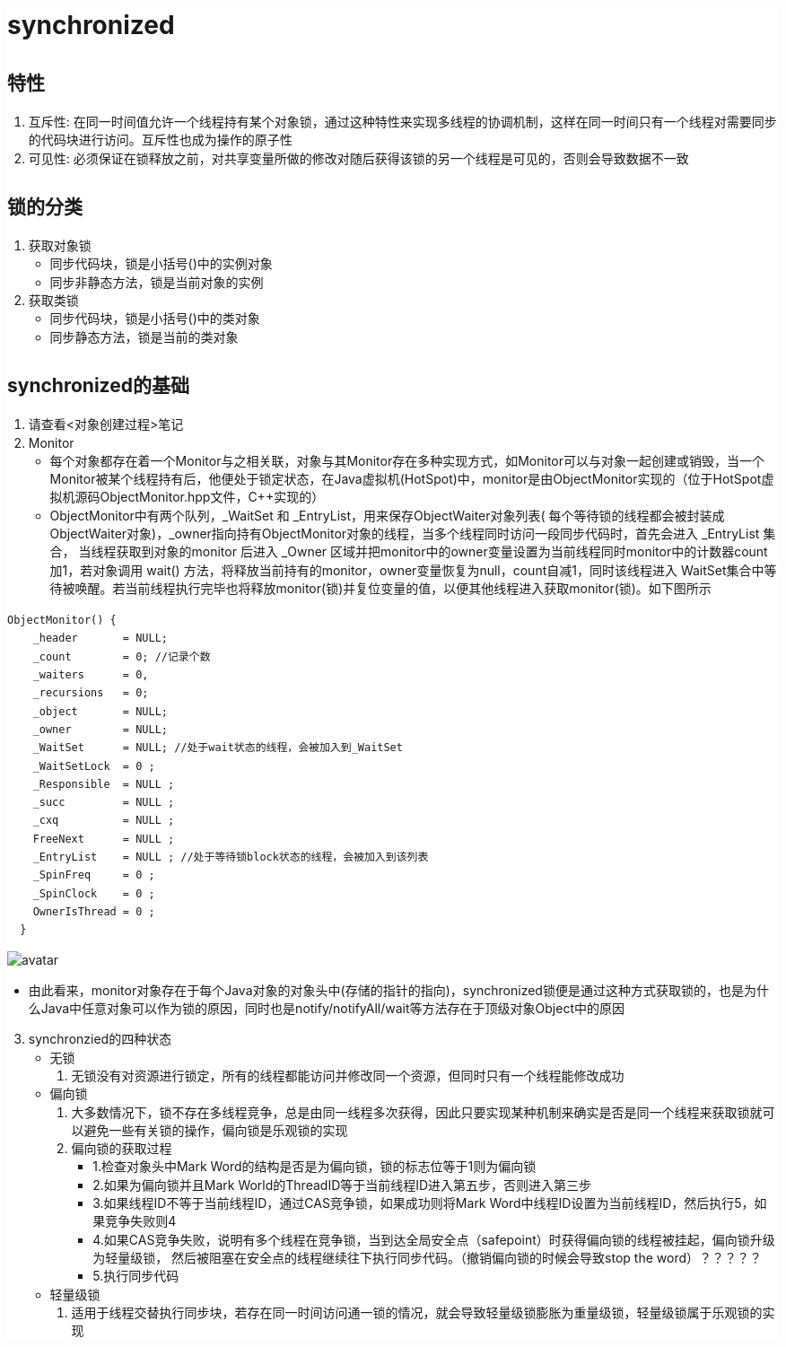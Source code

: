 # synchronized
## 特性
1. 互斥性: 在同一时间值允许一个线程持有某个对象锁，通过这种特性来实现多线程的协调机制，这样在同一时间只有一个线程对需要同步的代码块进行访问。互斥性也成为操作的原子性
2. 可见性: 必须保证在锁释放之前，对共享变量所做的修改对随后获得该锁的另一个线程是可见的，否则会导致数据不一致
## 锁的分类
1. 获取对象锁
    * 同步代码块，锁是小括号()中的实例对象
    * 同步非静态方法，锁是当前对象的实例
2. 获取类锁
    * 同步代码块，锁是小括号()中的类对象
    * 同步静态方法，锁是当前的类对象
## synchronized的基础
1. 请查看<对象创建过程>笔记 
2. Monitor
    * 每个对象都存在着一个Monitor与之相关联，对象与其Monitor存在多种实现方式，如Monitor可以与对象一起创建或销毁，当一个Monitor被某个线程持有后，他便处于锁定状态，在Java虚拟机(HotSpot)中，monitor是由ObjectMonitor实现的（位于HotSpot虚拟机源码ObjectMonitor.hpp文件，C++实现的）
    * ObjectMonitor中有两个队列，_WaitSet 和 _EntryList，用来保存ObjectWaiter对象列表( 每个等待锁的线程都会被封装成ObjectWaiter对象)，_owner指向持有ObjectMonitor对象的线程，当多个线程同时访问一段同步代码时，首先会进入 _EntryList 集合，
        当线程获取到对象的monitor 后进入 _Owner 区域并把monitor中的owner变量设置为当前线程同时monitor中的计数器count加1，若对象调用 wait() 方法，将释放当前持有的monitor，owner变量恢复为null，count自减1，同时该线程进入 WaitSet集合中等待被唤醒。若当前线程执行完毕也将释放monitor(锁)并复位变量的值，以便其他线程进入获取monitor(锁)。如下图所示
```
ObjectMonitor() {
    _header       = NULL;
    _count        = 0; //记录个数
    _waiters      = 0,
    _recursions   = 0;
    _object       = NULL;
    _owner        = NULL;
    _WaitSet      = NULL; //处于wait状态的线程，会被加入到_WaitSet
    _WaitSetLock  = 0 ;
    _Responsible  = NULL ;
    _succ         = NULL ;
    _cxq          = NULL ;
    FreeNext      = NULL ;
    _EntryList    = NULL ; //处于等待锁block状态的线程，会被加入到该列表
    _SpinFreq     = 0 ;
    _SpinClock    = 0 ;
    OwnerIsThread = 0 ;
  }
```
![avatar](https://img-blog.csdn.net/20170604114223462?watermark/2/text/aHR0cDovL2Jsb2cuY3Nkbi5uZXQvamF2YXplamlhbg==/font/5a6L5L2T/fontsize/400/fill/I0JBQkFCMA==/dissolve/70/gravity/SouthEast)
* 由此看来，monitor对象存在于每个Java对象的对象头中(存储的指针的指向)，synchronized锁便是通过这种方式获取锁的，也是为什么Java中任意对象可以作为锁的原因，同时也是notify/notifyAll/wait等方法存在于顶级对象Object中的原因
3. synchronzied的四种状态
    * 无锁
        1. 无锁没有对资源进行锁定，所有的线程都能访问并修改同一个资源，但同时只有一个线程能修改成功
    * 偏向锁
        1. 大多数情况下，锁不存在多线程竞争，总是由同一线程多次获得，因此只要实现某种机制来确实是否是同一个线程来获取锁就可以避免一些有关锁的操作，偏向锁是乐观锁的实现
        2. 偏向锁的获取过程
            * 1.检查对象头中Mark Word的结构是否是为偏向锁，锁的标志位等于1则为偏向锁
            * 2.如果为偏向锁并且Mark World的ThreadID等于当前线程ID进入第五步，否则进入第三步
            * 3.如果线程ID不等于当前线程ID，通过CAS竞争锁，如果成功则将Mark Word中线程ID设置为当前线程ID，然后执行5，如果竞争失败则4
            * 4.如果CAS竞争失败，说明有多个线程在竞争锁，当到达全局安全点（safepoint）时获得偏向锁的线程被挂起，偏向锁升级为轻量级锁，
                然后被阻塞在安全点的线程继续往下执行同步代码。（撤销偏向锁的时候会导致stop the word）？？？？？
            * 5.执行同步代码
    * 轻量级锁
        1. 适用于线程交替执行同步块，若存在同一时间访问通一锁的情况，就会导致轻量级锁膨胀为重量级锁，轻量级锁属于乐观锁的实现